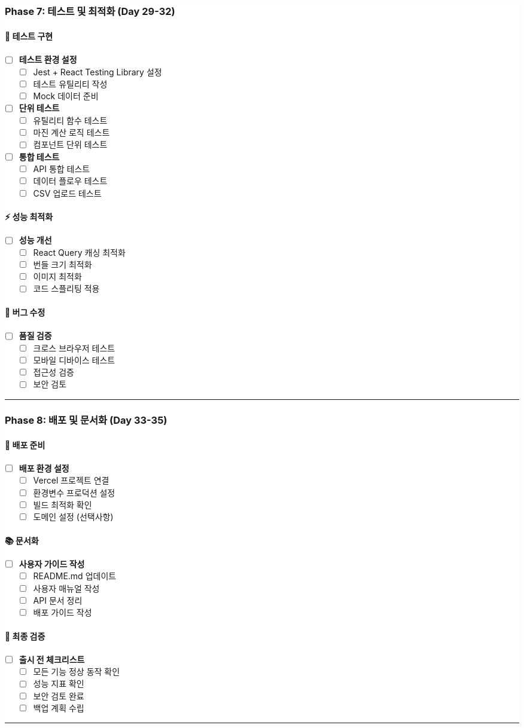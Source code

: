 
### **Phase 7: 테스트 및 최적화** (Day 29-32)

#### 🧪 테스트 구현
- [ ] **테스트 환경 설정**
  - [ ] Jest + React Testing Library 설정
  - [ ] 테스트 유틸리티 작성
  - [ ] Mock 데이터 준비

- [ ] **단위 테스트**
  - [ ] 유틸리티 함수 테스트
  - [ ] 마진 계산 로직 테스트
  - [ ] 컴포넌트 단위 테스트

- [ ] **통합 테스트**
  - [ ] API 통합 테스트
  - [ ] 데이터 플로우 테스트
  - [ ] CSV 업로드 테스트

#### ⚡ 성능 최적화
- [ ] **성능 개선**
  - [ ] React Query 캐싱 최적화
  - [ ] 번들 크기 최적화
  - [ ] 이미지 최적화
  - [ ] 코드 스플리팅 적용

#### 🐛 버그 수정
- [ ] **품질 검증**
  - [ ] 크로스 브라우저 테스트
  - [ ] 모바일 디바이스 테스트
  - [ ] 접근성 검증
  - [ ] 보안 검토

---

### **Phase 8: 배포 및 문서화** (Day 33-35)

#### 🚀 배포 준비
- [ ] **배포 환경 설정**
  - [ ] Vercel 프로젝트 연결
  - [ ] 환경변수 프로덕션 설정
  - [ ] 빌드 최적화 확인
  - [ ] 도메인 설정 (선택사항)

#### 📚 문서화
- [ ] **사용자 가이드 작성**
  - [ ] README.md 업데이트
  - [ ] 사용자 매뉴얼 작성
  - [ ] API 문서 정리
  - [ ] 배포 가이드 작성

#### 🎯 최종 검증
- [ ] **출시 전 체크리스트**
  - [ ] 모든 기능 정상 동작 확인
  - [ ] 성능 지표 확인
  - [ ] 보안 검토 완료
  - [ ] 백업 계획 수립

---